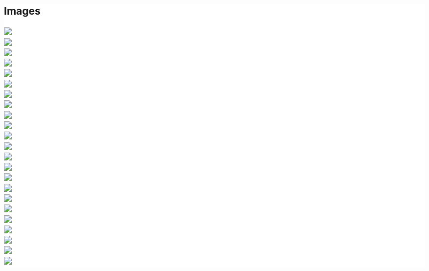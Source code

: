 ## Images

<img src="/cheats/bkebi/p1.webp">
<br/>
<img src="/cheats/bkebi/p2.webp">
<br/>
<img src="/cheats/bkebi/p3.webp">
<br/>
<img src="/cheats/bkebi/p4.webp">
<br/>
<img src="/cheats/bkebi/p5.webp">
<br/>
<img src="/cheats/bkebi/p6.webp">
<br/>
<img src="/cheats/bkebi/p7.webp">
<br/>
<img src="/cheats/bkebi/p8.webp">
<br/>
<img src="/cheats/bkebi/p9.webp">
<br/>
<img src="/cheats/bkebi/p10.webp">
<br/>
<img src="/cheats/bkebi/p11.webp">
<br/>
<img src="/cheats/bkebi/p12.webp">
<br/>
<img src="/cheats/bkebi/p13.webp">
<br/>
<img src="/cheats/bkebi/p14.webp">
<br/>
<img src="/cheats/bkebi/p15.webp">
<br/>
<img src="/cheats/bkebi/p16.webp">
<br/>
<img src="/cheats/bkebi/p17.webp">
<br/>
<img src="/cheats/bkebi/p18.webp">
<br/>
<img src="/cheats/bkebi/p19.webp">
<br/>
<img src="/cheats/bkebi/p20.webp">
<br/>
<img src="/cheats/bkebi/p21.webp">
<br/>
<img src="/cheats/bkebi/p22.webp">
<br/>
<img src="/cheats/bkebi/p23.webp">
<br/>